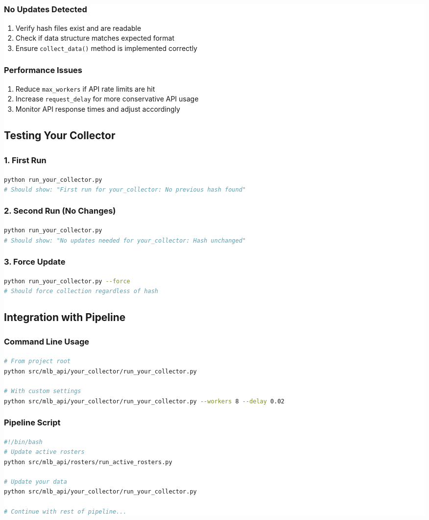 ### No Updates Detected
1. Verify hash files exist and are readable
2. Check if data structure matches expected format
3. Ensure `collect_data()` method is implemented correctly

### Performance Issues
1. Reduce `max_workers` if API rate limits are hit
2. Increase `request_delay` for more conservative API usage
3. Monitor API response times and adjust accordingly

## Testing Your Collector

### 1. First Run
```bash
python run_your_collector.py
# Should show: "First run for your_collector: No previous hash found"
```

### 2. Second Run (No Changes)
```bash
python run_your_collector.py
# Should show: "No updates needed for your_collector: Hash unchanged"
```

### 3. Force Update
```bash
python run_your_collector.py --force
# Should force collection regardless of hash
```

## Integration with Pipeline

### Command Line Usage
```bash
# From project root
python src/mlb_api/your_collector/run_your_collector.py

# With custom settings
python src/mlb_api/your_collector/run_your_collector.py --workers 8 --delay 0.02
```

### Pipeline Script
```bash
#!/bin/bash
# Update active rosters
python src/mlb_api/rosters/run_active_rosters.py

# Update your data
python src/mlb_api/your_collector/run_your_collector.py

# Continue with rest of pipeline...
```
